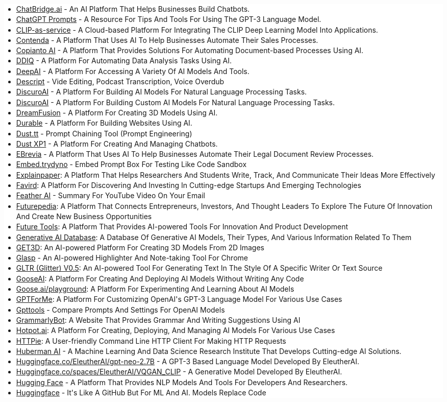 - [ChatBridge.ai](https://www.chatbridge.ai/) - An AI Platform That Helps Businesses Build Chatbots.
- [ChatGPT Prompts](https://entreresource.notion.site/ChatGPT-Prompts-Tools-and-Tips-91a2343b03f3428cb7b2f4298f938733) - A Resource For Tips And Tools For Using The GPT-3 Language Model.
- [CLIP-as-service](https://clip-as-service.jina.ai/) - A Cloud-based Platform For Integrating The CLIP Deep Learning Model Into Applications.
- [Contenda](https://contenda.co/) - A Platform That Uses AI To Help Businesses Automate Their Sales Processes.
- [Copianto AI](https://copianto.ai/) - A Platform That Provides Solutions For Automating Document-based Processes Using AI.
- [DDIQ](https://www.ddiq.com/) - A Platform For Automating Data Analysis Tasks Using AI.
- [DeepAI](https://deepai.org/) - A Platform For Accessing A Variety Of AI Models And Tools.
- [Descript](https://www.descript.com/) - Vide Editing, Podcast Transcription, Voice Overdub
- [DiscuroAI](https://build.discuro.com/) - A Platform For Building AI Models For Natural Language Processing Tasks.
- [DiscuroAI](https://www.discuro.com/) - A Platform For Building Custom AI Models For Natural Language Processing Tasks.
- [DreamFusion](https://dreamfusion3d.github.io/) - A Platform For Creating 3D Models Using AI.
- [Durable](https://durable.co/ai-website-builder) - A Platform For Building Websites Using AI.
- [Dust.tt](https://dust.tt/) - Prompt Chaining Tool (Prompt Engineering)
- [Dust XP1](https://xp1.dust.tt/) - A Platform For Creating And Managing Chatbots.
- [EBrevia](https://ebrevia.com/) - A Platform That Uses AI To Help Businesses Automate Their Legal Document Review Processes.
- [Embed.trydyno](https://embed.trydyno.com/) - Embed Prompt Box For Testing Like Code Sandbox
- [Explainpaper](https://www.explainpaper.com/): A Platform That Helps Researchers And Students Write, Track, And Communicate Their Ideas More Effectively
- [Favird](https://favird.com/): A Platform For Discovering And Investing In Cutting-edge Startups And Emerging Technologies
- [Feather AI](https://www.featherai.co/) - Summary For YouTube Video On Your Email
- [Futurepedia](https://www.futurepedia.io/): A Platform That Connects Entrepreneurs, Investors, And Thought Leaders To Explore The Future Of Innovation And Create New Business Opportunities
- [Future Tools](https://www.futuretools.io/): A Platform That Provides AI-powered Tools For Innovation And Product Development
- [Generative AI Database](https://aaronsim.notion.site/Generative-AI-Database-Types-Models-Sector-URL-API-more-b5196c870594498fb1e0d979428add2d): A Database Of Generative AI Models, Their Types, And Various Information Related To Them
- [GET3D](https://nv-tlabs.github.io/GET3D): An AI-powered Platform For Creating 3D Models From 2D Images
- [Glasp](https://glasp.co/) - An AI-powered Highlighter And Note-taking Tool For Chrome
- [GLTR (Glitter) V0.5](http://gltr.io/dist/index.html): An AI-powered Tool For Generating Text In The Style Of A Specific Writer Or Text Source
- [GooseAI](https://goose.ai/): A Platform For Creating And Deploying AI Models Without Writing Any Code
- [Goose.ai/playground](https://goose.ai/playground): A Platform For Experimenting And Learning About AI Models
- [GPTForMe](https://gptfor.me/): A Platform For Customizing OpenAI's GPT-3 Language Model For Various Use Cases
- [Gpttools](https://gpttools.com/comparisontool) - Compare Prompts And Settings For OpenAI Models
- [GrammarlyBot](https://grammarlybot.net/): A Website That Provides Grammar And Writing Suggestions Using AI
- [Hotpot.ai](https://hotpot.ai/): A Platform For Creating, Deploying, And Managing AI Models For Various Use Cases
- [HTTPie](https://httpie.io/app): A User-friendly Command Line HTTP Client For Making HTTP Requests
- [Huberman AI](https://huberman.rile.yt/) - A Machine Learning And Data Science Research Institute That Develops Cutting-edge AI Solutions.
- [Huggingface.co/EleutherAI/gpt-neo-2.7B](https://huggingface.co/EleutherAI/gpt-neo-2.7B) - A GPT-3 Based Language Model Developed By EleutherAI.
- [Huggingface.co/spaces/EleutherAI/VQGAN_CLIP](https://huggingface.co/spaces/EleutherAI/VQGAN_CLIP) - A Generative Model Developed By EleutherAI.
- [Hugging Face](https://huggingface.co/) - A Platform That Provides NLP Models And Tools For Developers And Researchers.
- [Huggingface](https://huggingface.co/) - It's Like A GitHub But For ML And AI. Models Replace Code